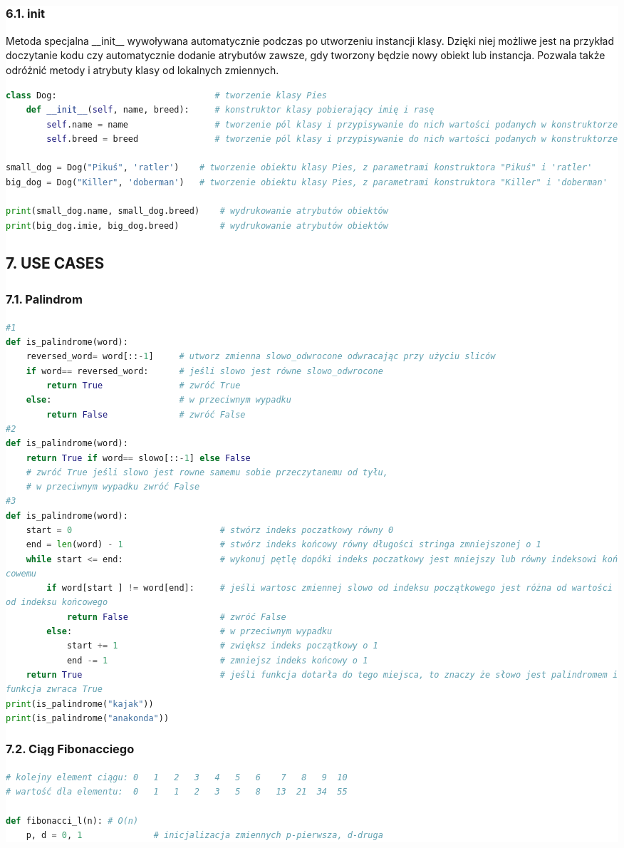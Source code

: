 ### 6.1. init 
Metoda specjalna \_\_init__ wywoływana automatycznie podczas po utworzeniu instancji klasy. Dzięki niej możliwe jest na przykład doczytanie kodu czy automatycznie dodanie atrybutów zawsze, gdy tworzony będzie nowy obiekt lub instancja. Pozwala także odróżnić metody i atrybuty klasy od lokalnych zmiennych. 
```python
class Dog:                               # tworzenie klasy Pies
    def __init__(self, name, breed):     # konstruktor klasy pobierający imię i rasę
        self.name = name                 # tworzenie pól klasy i przypisywanie do nich wartości podanych w konstruktorze
        self.breed = breed               # tworzenie pól klasy i przypisywanie do nich wartości podanych w konstruktorze

small_dog = Dog("Pikuś", 'ratler')    # tworzenie obiektu klasy Pies, z parametrami konstruktora "Pikuś" i 'ratler'
big_dog = Dog("Killer", 'doberman')   # tworzenie obiektu klasy Pies, z parametrami konstruktora "Killer" i 'doberman'

print(small_dog.name, small_dog.breed)    # wydrukowanie atrybutów obiektów
print(big_dog.imie, big_dog.breed)        # wydrukowanie atrybutów obiektów
```
## 7. USE CASES
### 7.1. Palindrom
```python
#1
def is_palindrome(word):
    reversed_word= word[::-1]     # utworz zmienna slowo_odwrocone odwracając przy użyciu sliców
    if word== reversed_word:      # jeśli slowo jest równe slowo_odwrocone
        return True               # zwróć True
    else:                         # w przeciwnym wypadku
        return False              # zwróć False
#2
def is_palindrome(word):
    return True if word== slowo[::-1] else False
    # zwróć True jeśli slowo jest rowne samemu sobie przeczytanemu od tyłu, 
    # w przeciwnym wypadku zwróć False
#3
def is_palindrome(word):
    start = 0                             # stwórz indeks poczatkowy równy 0
    end = len(word) - 1                   # stwórz indeks końcowy równy długości stringa zmniejszonej o 1
    while start <= end:                   # wykonuj pętlę dopóki indeks poczatkowy jest mniejszy lub równy indeksowi końcowemu
        if word[start ] != word[end]:     # jeśli wartosc zmiennej slowo od indeksu początkowego jest różna od wartości od indeksu końcowego
            return False                  # zwróć False
        else:                             # w przeciwnym wypadku
            start += 1                    # zwiększ indeks początkowy o 1
            end -= 1                      # zmniejsz indeks końcowy o 1
    return True                           # jeśli funkcja dotarła do tego miejsca, to znaczy że słowo jest palindromem i funkcja zwraca True
print(is_palindrome("kajak"))
print(is_palindrome("anakonda"))
```
### 7.2. Ciąg Fibonacciego
```python
# kolejny element ciągu: 0   1   2   3   4   5   6    7   8   9  10
# wartość dla elementu:  0   1   1   2   3   5   8   13  21  34  55

def fibonacci_l(n): # O(n)
    p, d = 0, 1              # inicjalizacja zmiennych p-pierwsza, d-druga
```